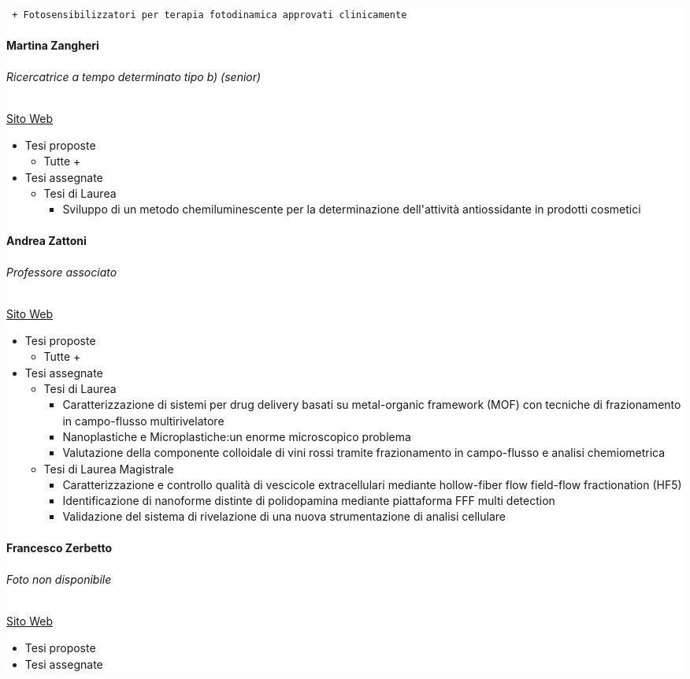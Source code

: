      + Fotosensibilizzatori per terapia fotodinamica approvati clinicamente

#### Martina Zangheri
###### Ricercatrice a tempo determinato tipo b) (senior)
[Sito Web](https://www.unibo.it/sitoweb/martina.zangheri2)
 * Tesi proposte
   - Tutte
     + 
 * Tesi assegnate
   - Tesi di Laurea
     + Sviluppo di un metodo chemiluminescente per la determinazione dell'attività antiossidante in prodotti cosmetici

#### Andrea Zattoni
###### Professore associato
[Sito Web](https://www.unibo.it/sitoweb/andrea.zattoni)
 * Tesi proposte
   - Tutte
     + 
 * Tesi assegnate
   - Tesi di Laurea
     + Caratterizzazione di sistemi per drug delivery basati su metal-organic framework (MOF) con tecniche di frazionamento in campo-flusso multirivelatore
     + Nanoplastiche e Microplastiche:un enorme microscopico problema
     + Valutazione della componente colloidale di vini rossi tramite frazionamento in campo-flusso e analisi chemiometrica
   - Tesi di Laurea Magistrale
     + Caratterizzazione e controllo qualità di vescicole extracellulari mediante hollow-fiber flow field-flow fractionation (HF5)
     + Identificazione di nanoforme distinte di polidopamina mediante piattaforma FFF multi detection
     + Validazione del sistema di rivelazione di una nuova strumentazione di analisi cellulare

#### Francesco Zerbetto
###### Foto  non disponibile
[Sito Web](https://www.unibo.it/sitoweb/francesco.zerbetto)
 * Tesi proposte
 * Tesi assegnate

